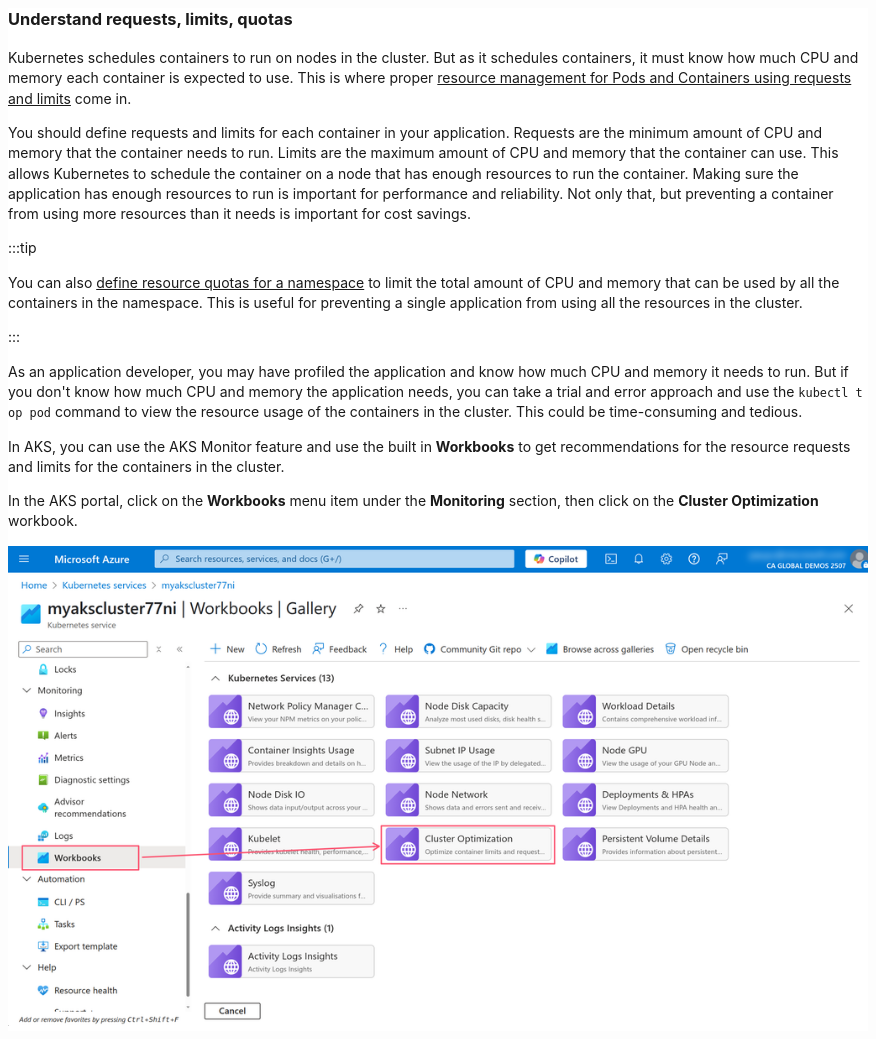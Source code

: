 ### Understand requests, limits, quotas

Kubernetes schedules containers to run on nodes in the cluster. But as it schedules containers, it must know how much CPU and memory each container is expected to use. This is where proper [resource management for Pods and Containers using requests and limits](https://kubernetes.io/docs/concepts/configuration/manage-resources-containers/) come in.

You should define requests and limits for each container in your application. Requests are the minimum amount of CPU and memory that the container needs to run. Limits are the maximum amount of CPU and memory that the container can use. This allows Kubernetes to schedule the container on a node that has enough resources to run the container. Making sure the application has enough resources to run is important for performance and reliability. Not only that, but preventing a container from using more resources than it needs is important for cost savings.

:::tip

You can also [define resource quotas for a namespace](https://kubernetes.io/docs/tasks/administer-cluster/manage-resources/quota-memory-cpu-namespace/) to limit the total amount of CPU and memory that can be used by all the containers in the namespace. This is useful for preventing a single application from using all the resources in the cluster.

:::

As an application developer, you may have profiled the application and know how much CPU and memory it needs to run. But if you don't know how much CPU and memory the application needs, you can take a trial and error approach and use the `kubectl top pod` command to view the resource usage of the containers in the cluster. This could be time-consuming and tedious.

In AKS, you can use the AKS Monitor feature and use the built in **Workbooks** to get recommendations for the resource requests and limits for the containers in the cluster.

In the AKS portal, click on the **Workbooks** menu item under the **Monitoring** section, then click on the **Cluster Optimization** workbook.

![AKS Cluster Optimization Workbooks](./assets/k8s-aks-fundamentals/aks-cluster-optimization-workbooks.png)
